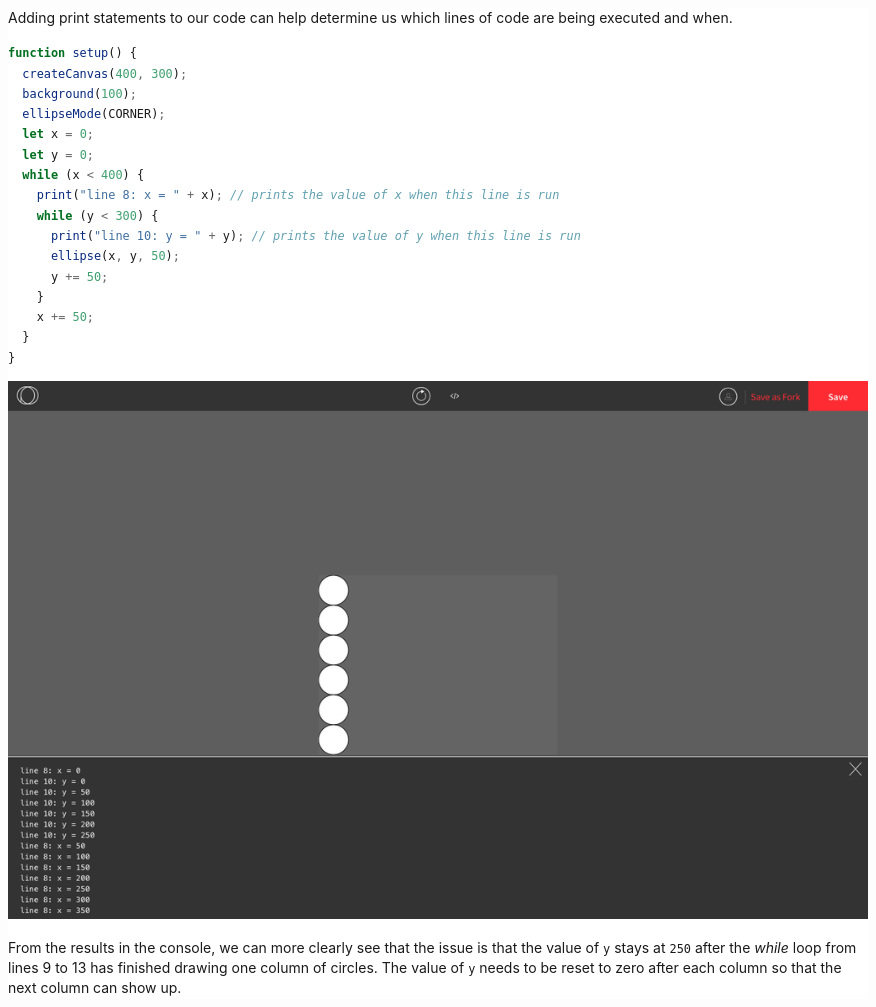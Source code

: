 Adding print statements to our code can help determine us which lines of code are being executed and when.

```js
function setup() {
  createCanvas(400, 300);
  background(100);
  ellipseMode(CORNER);
  let x = 0;
  let y = 0;
  while (x < 400) {
    print("line 8: x = " + x); // prints the value of x when this line is run
    while (y < 300) {
      print("line 10: y = " + y); // prints the value of y when this line is run
      ellipse(x, y, 50);
      y += 50;
    }
    x += 50;
  }
}
```

![](../Images/Circles_Incorrect_2.png)

From the results in the console, we can more clearly see that the issue is that the value of `y` stays at `250` after the *while* loop from lines 9 to 13 has finished drawing one column of circles. The value of `y` needs to be reset to zero after each column so that the next column can show up.
